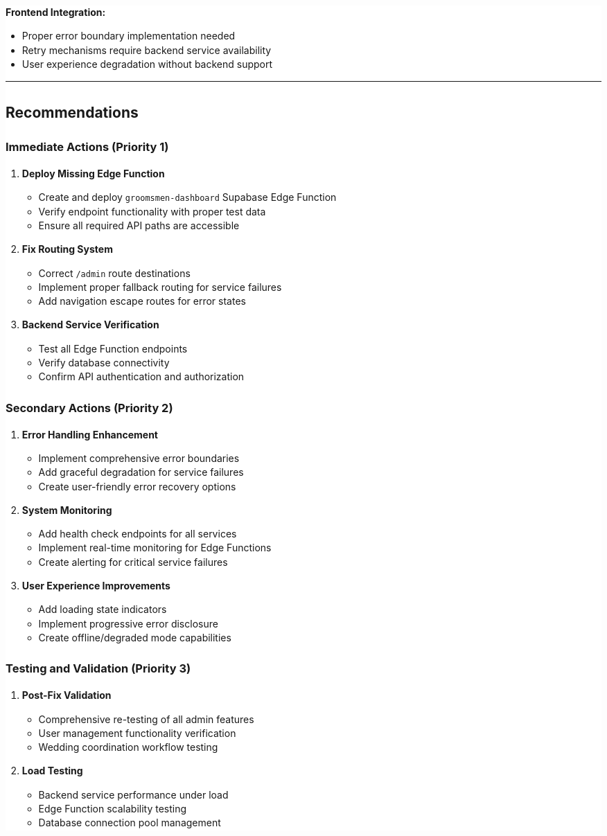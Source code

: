 **Frontend Integration:**
- Proper error boundary implementation needed
- Retry mechanisms require backend service availability
- User experience degradation without backend support

---

## Recommendations

### Immediate Actions (Priority 1)

1. **Deploy Missing Edge Function**
   - Create and deploy `groomsmen-dashboard` Supabase Edge Function
   - Verify endpoint functionality with proper test data
   - Ensure all required API paths are accessible

2. **Fix Routing System**
   - Correct `/admin` route destinations
   - Implement proper fallback routing for service failures
   - Add navigation escape routes for error states

3. **Backend Service Verification**
   - Test all Edge Function endpoints
   - Verify database connectivity
   - Confirm API authentication and authorization

### Secondary Actions (Priority 2)

1. **Error Handling Enhancement**
   - Implement comprehensive error boundaries
   - Add graceful degradation for service failures
   - Create user-friendly error recovery options

2. **System Monitoring**
   - Add health check endpoints for all services
   - Implement real-time monitoring for Edge Functions
   - Create alerting for critical service failures

3. **User Experience Improvements**
   - Add loading state indicators
   - Implement progressive error disclosure
   - Create offline/degraded mode capabilities

### Testing and Validation (Priority 3)

1. **Post-Fix Validation**
   - Comprehensive re-testing of all admin features
   - User management functionality verification
   - Wedding coordination workflow testing

2. **Load Testing**
   - Backend service performance under load
   - Edge Function scalability testing
   - Database connection pool management
